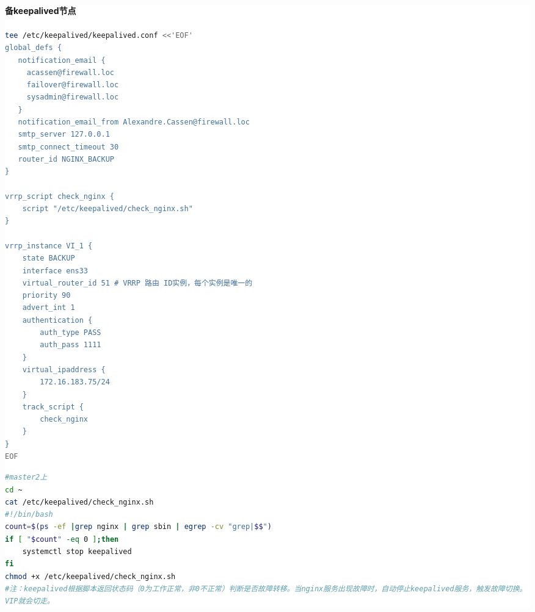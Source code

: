 #### 备keepalived节点

~~~sh
tee /etc/keepalived/keepalived.conf <<'EOF'
global_defs { 
   notification_email { 
     acassen@firewall.loc 
     failover@firewall.loc 
     sysadmin@firewall.loc 
   } 
   notification_email_from Alexandre.Cassen@firewall.loc  
   smtp_server 127.0.0.1 
   smtp_connect_timeout 30 
   router_id NGINX_BACKUP
} 

vrrp_script check_nginx {
    script "/etc/keepalived/check_nginx.sh"
}

vrrp_instance VI_1 { 
    state BACKUP 
    interface ens33
    virtual_router_id 51 # VRRP 路由 ID实例，每个实例是唯一的 
    priority 90
    advert_int 1
    authentication { 
        auth_type PASS      
        auth_pass 1111 
    }  
    virtual_ipaddress { 
        172.16.183.75/24
    } 
    track_script {
        check_nginx
    } 
}
EOF
~~~

~~~sh
#master2上
cd ~
cat /etc/keepalived/check_nginx.sh 
#!/bin/bash
count=$(ps -ef |grep nginx | grep sbin | egrep -cv "grep|$$")
if [ "$count" -eq 0 ];then
    systemctl stop keepalived
fi
chmod +x /etc/keepalived/check_nginx.sh
#注：keepalived根据脚本返回状态码（0为工作正常，非0不正常）判断是否故障转移。当nginx服务出现故障时，自动停止keepalived服务，触发故障切换。VIP就会切走。
~~~
